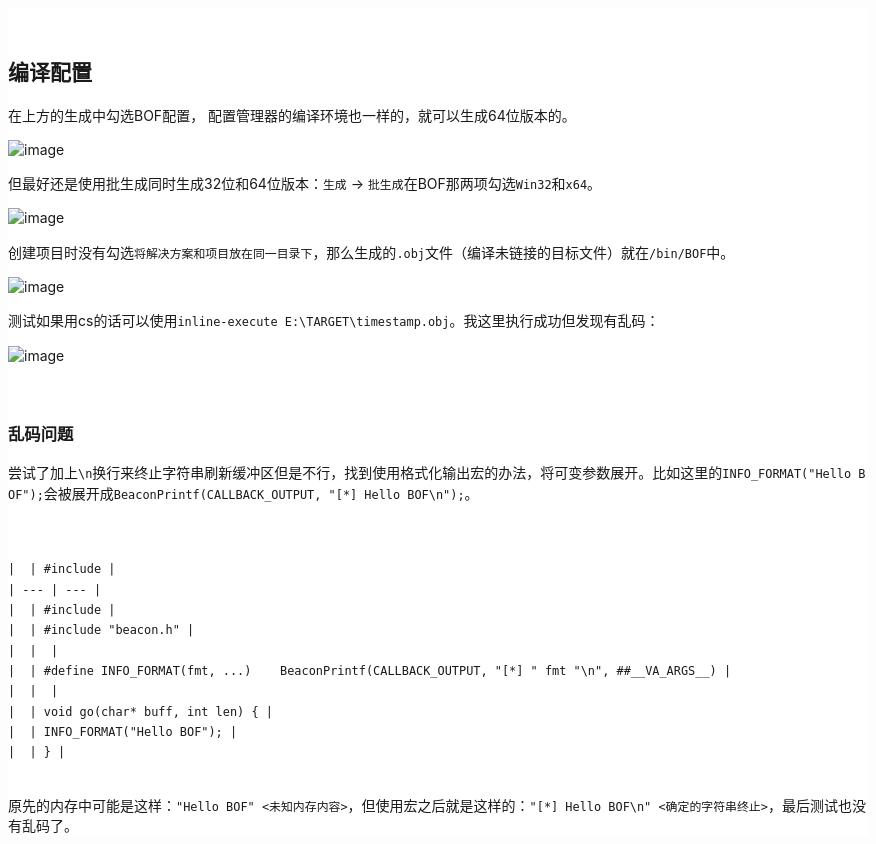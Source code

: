 ‍


## 编译配置


在上方的生成中勾选BOF配置， 配置管理器的编译环境也一样的，就可以生成64位版本的。


​![image](https://img2023.cnblogs.com/blog/3038812/202501/3038812-20250108021103207-731008455.png)​


但最好还是使用批生成同时生成32位和64位版本：`生成`​ \-\> `批生成`​ 在BOF那两项勾选`Win32`​和`x64`​。


​![image](https://img2023.cnblogs.com/blog/3038812/202501/3038812-20250108021105371-91105092.png)​


创建项目时没有勾选`将解决方案和项目放在同一目录下`​，那么生成的`.obj`​文件（编译未链接的目标文件）就在`/bin/BOF`​中。


​![image](https://img2023.cnblogs.com/blog/3038812/202501/3038812-20250108021113448-1092886392.png)​


测试如果用cs的话可以使用`inline-execute E:\TARGET\timestamp.obj`​。我这里执行成功但发现有乱码：


​![image](https://img2023.cnblogs.com/blog/3038812/202501/3038812-20250108021114531-589786149.png)​


‍


### 乱码问题


尝试了加上`\n`​换行来终止字符串刷新缓冲区但是不行，找到使用格式化输出宏的办法，将可变参数展开。比如这里的`INFO_FORMAT("Hello BOF");`​会被展开成`BeaconPrintf(CALLBACK_OUTPUT, "[*] Hello BOF\n");`​。



```


|  | #include |
| --- | --- |
|  | #include |
|  | #include "beacon.h" |
|  |  |
|  | #define INFO_FORMAT(fmt, ...)    BeaconPrintf(CALLBACK_OUTPUT, "[*] " fmt "\n", ##__VA_ARGS__) |
|  |  |
|  | void go(char* buff, int len) { |
|  | INFO_FORMAT("Hello BOF"); |
|  | } |


```

原先的内存中可能是这样：`"Hello BOF" <未知内存内容>`​，但使用宏之后就是这样的：`"[*] Hello BOF\n" <确定的字符串终止>`​，最后测试也没有乱码了。

